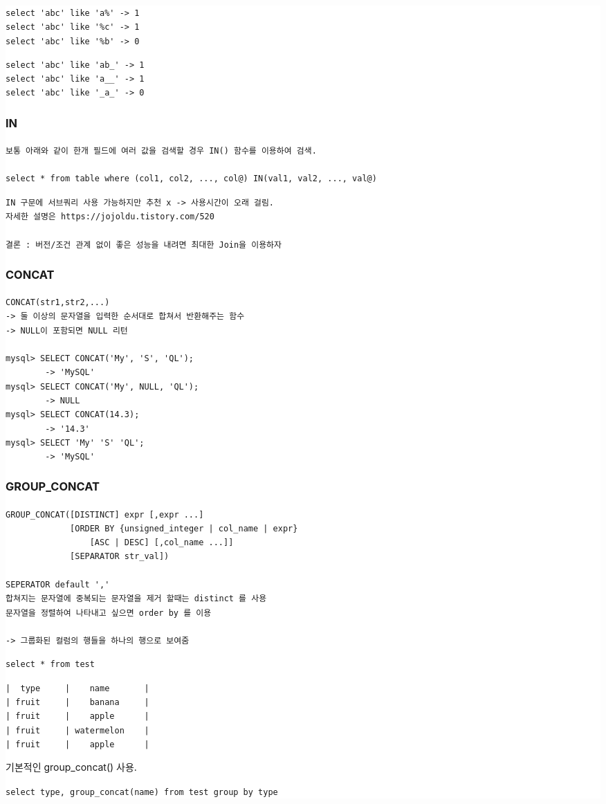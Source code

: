 ```
select 'abc' like 'a%' -> 1
select 'abc' like '%c' -> 1
select 'abc' like '%b' -> 0
```
```
select 'abc' like 'ab_' -> 1
select 'abc' like 'a__' -> 1
select 'abc' like '_a_' -> 0
```

### IN
```
보통 아래와 같이 한개 필드에 여러 값을 검색할 경우 IN() 함수를 이용하여 검색.

select * from table where (col1, col2, ..., col@) IN(val1, val2, ..., val@)
```
```
IN 구문에 서브쿼리 사용 가능하지만 추천 x -> 사용시간이 오래 걸림.
자세한 설명은 https://jojoldu.tistory.com/520

결론 : 버전/조건 관계 없이 좋은 성능을 내려면 최대한 Join을 이용하자
```

### CONCAT
```
CONCAT(str1,str2,...)
-> 둘 이상의 문자열을 입력한 순서대로 합쳐서 반환해주는 함수
-> NULL이 포함되면 NULL 리턴

mysql> SELECT CONCAT('My', 'S', 'QL');
        -> 'MySQL'
mysql> SELECT CONCAT('My', NULL, 'QL');
        -> NULL
mysql> SELECT CONCAT(14.3);
        -> '14.3'
mysql> SELECT 'My' 'S' 'QL';
        -> 'MySQL'        
```

### GROUP_CONCAT 
```
GROUP_CONCAT([DISTINCT] expr [,expr ...]
             [ORDER BY {unsigned_integer | col_name | expr}
                 [ASC | DESC] [,col_name ...]]
             [SEPARATOR str_val])

SEPERATOR default ','
합쳐지는 문자열에 중복되는 문자열을 제거 할때는 distinct 를 사용
문자열을 정렬하여 나타내고 싶으면 order by 를 이용

-> 그룹화된 컬럼의 행들을 하나의 행으로 보여줌
```
```
select * from test 
```
```
|  type 	|    name    	|
| fruit 	|    banana   	|
| fruit 	|    apple   	|
| fruit 	| watermelon 	|
| fruit 	|    apple   	|
```
기본적인 group_concat() 사용.
```
select type, group_concat(name) from test group by type 
```